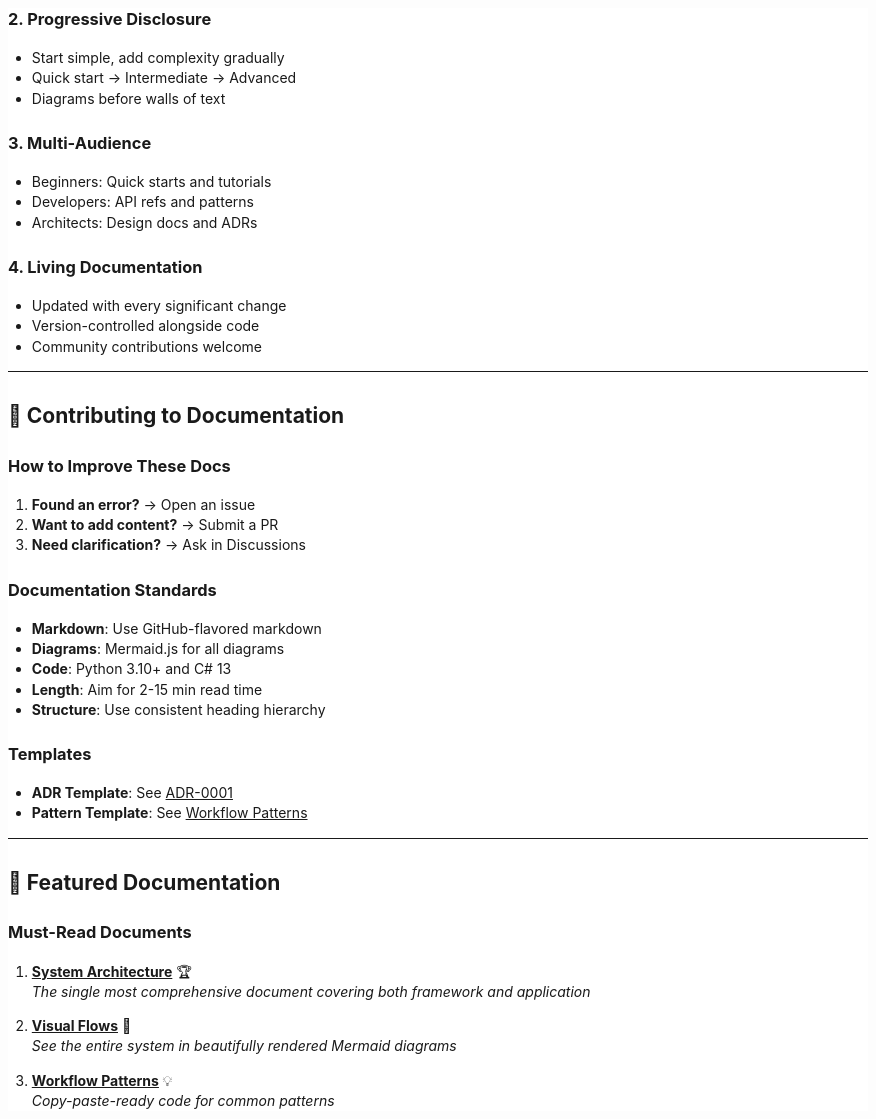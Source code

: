 ### 2. **Progressive Disclosure**
- Start simple, add complexity gradually
- Quick start → Intermediate → Advanced
- Diagrams before walls of text

### 3. **Multi-Audience**
- Beginners: Quick starts and tutorials
- Developers: API refs and patterns
- Architects: Design docs and ADRs

### 4. **Living Documentation**
- Updated with every significant change
- Version-controlled alongside code
- Community contributions welcome

---

## 🤝 Contributing to Documentation

### How to Improve These Docs

1. **Found an error?** → Open an issue
2. **Want to add content?** → Submit a PR
3. **Need clarification?** → Ask in Discussions

### Documentation Standards

- **Markdown**: Use GitHub-flavored markdown
- **Diagrams**: Mermaid.js for all diagrams
- **Code**: Python 3.10+ and C# 13
- **Length**: Aim for 2-15 min read time
- **Structure**: Use consistent heading hierarchy

### Templates

- **ADR Template**: See [ADR-0001](./decisions/0001-repository-structure.md)
- **Pattern Template**: See [Workflow Patterns](./advanced/WORKFLOW_PATTERNS.md)

---

## 🌟 Featured Documentation

### Must-Read Documents

1. **[System Architecture](./advanced/SYSTEM_ARCHITECTURE.md)** 🏆  
   *The single most comprehensive document covering both framework and application*

2. **[Visual Flows](./advanced/VISUAL_FLOWS.md)** 🎨  
   *See the entire system in beautifully rendered Mermaid diagrams*

3. **[Workflow Patterns](./advanced/WORKFLOW_PATTERNS.md)** 💡  
   *Copy-paste-ready code for common patterns*
